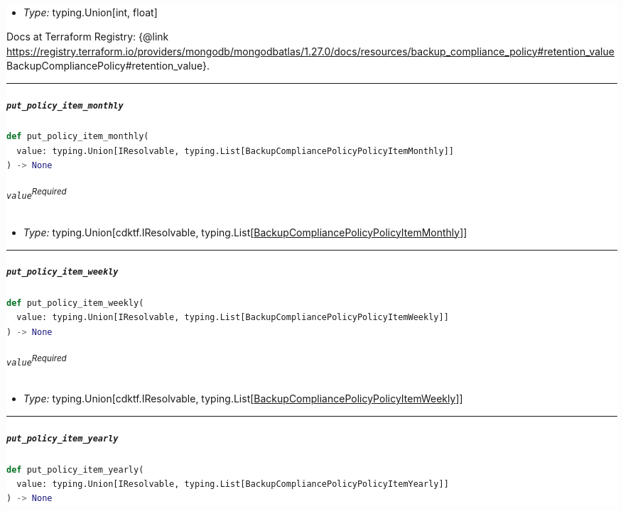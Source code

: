 - *Type:* typing.Union[int, float]

Docs at Terraform Registry: {@link https://registry.terraform.io/providers/mongodb/mongodbatlas/1.27.0/docs/resources/backup_compliance_policy#retention_value BackupCompliancePolicy#retention_value}.

---

##### `put_policy_item_monthly` <a name="put_policy_item_monthly" id="@cdktf/provider-mongodbatlas.backupCompliancePolicy.BackupCompliancePolicy.putPolicyItemMonthly"></a>

```python
def put_policy_item_monthly(
  value: typing.Union[IResolvable, typing.List[BackupCompliancePolicyPolicyItemMonthly]]
) -> None
```

###### `value`<sup>Required</sup> <a name="value" id="@cdktf/provider-mongodbatlas.backupCompliancePolicy.BackupCompliancePolicy.putPolicyItemMonthly.parameter.value"></a>

- *Type:* typing.Union[cdktf.IResolvable, typing.List[<a href="#@cdktf/provider-mongodbatlas.backupCompliancePolicy.BackupCompliancePolicyPolicyItemMonthly">BackupCompliancePolicyPolicyItemMonthly</a>]]

---

##### `put_policy_item_weekly` <a name="put_policy_item_weekly" id="@cdktf/provider-mongodbatlas.backupCompliancePolicy.BackupCompliancePolicy.putPolicyItemWeekly"></a>

```python
def put_policy_item_weekly(
  value: typing.Union[IResolvable, typing.List[BackupCompliancePolicyPolicyItemWeekly]]
) -> None
```

###### `value`<sup>Required</sup> <a name="value" id="@cdktf/provider-mongodbatlas.backupCompliancePolicy.BackupCompliancePolicy.putPolicyItemWeekly.parameter.value"></a>

- *Type:* typing.Union[cdktf.IResolvable, typing.List[<a href="#@cdktf/provider-mongodbatlas.backupCompliancePolicy.BackupCompliancePolicyPolicyItemWeekly">BackupCompliancePolicyPolicyItemWeekly</a>]]

---

##### `put_policy_item_yearly` <a name="put_policy_item_yearly" id="@cdktf/provider-mongodbatlas.backupCompliancePolicy.BackupCompliancePolicy.putPolicyItemYearly"></a>

```python
def put_policy_item_yearly(
  value: typing.Union[IResolvable, typing.List[BackupCompliancePolicyPolicyItemYearly]]
) -> None
```
